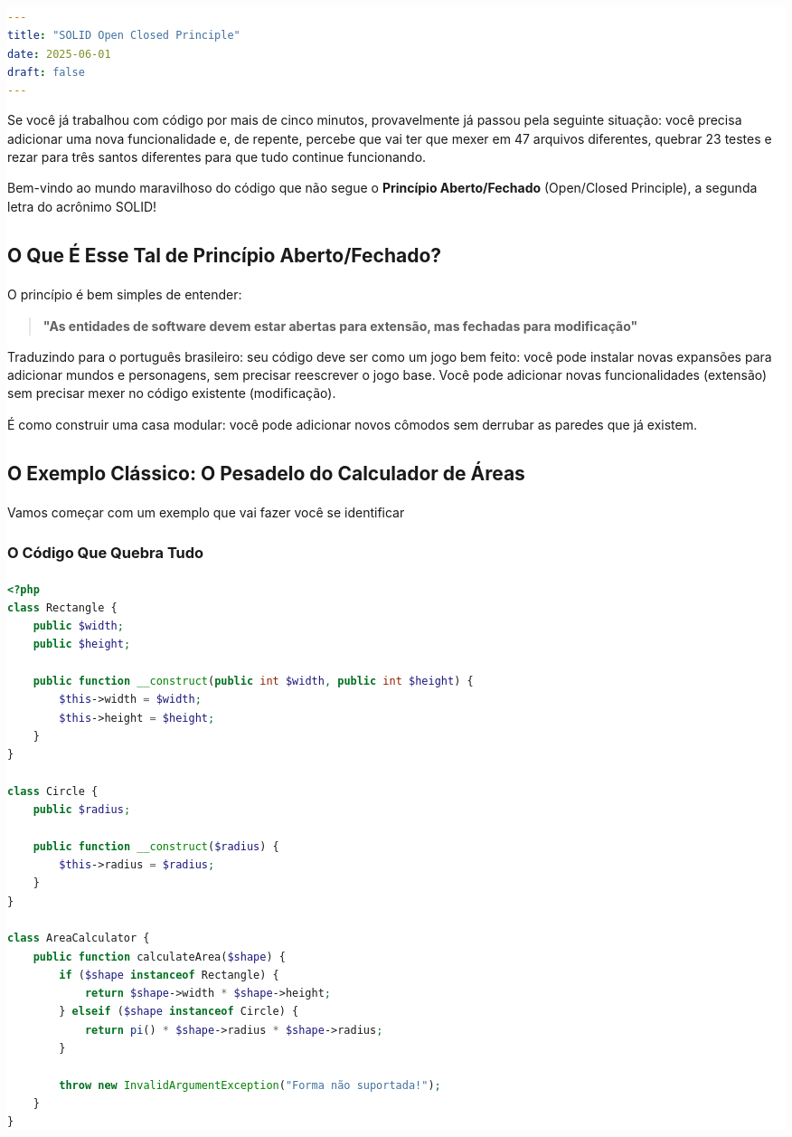 ```yaml
---
title: "SOLID Open Closed Principle"
date: 2025-06-01
draft: false
---
```


Se você já trabalhou com código por mais de cinco minutos, provavelmente já passou pela seguinte situação: você precisa adicionar uma nova funcionalidade e, de repente, percebe que vai ter que mexer em 47 arquivos diferentes, quebrar 23 testes e rezar para três santos diferentes para que tudo continue funcionando.

Bem-vindo ao mundo maravilhoso do código que não segue o **Princípio Aberto/Fechado** (Open/Closed Principle), a segunda letra do acrônimo SOLID!

## O Que É Esse Tal de Princípio Aberto/Fechado?

O princípio é bem simples de entender:

> **"As entidades de software devem estar abertas para extensão, mas fechadas para modificação"**

Traduzindo para o português brasileiro: seu código deve ser como um jogo bem feito: você pode instalar novas expansões para adicionar mundos e personagens, sem precisar reescrever o jogo base. Você pode adicionar novas funcionalidades (extensão) sem precisar mexer no código existente (modificação).

É como construir uma casa modular: você pode adicionar novos cômodos sem derrubar as paredes que já existem.

## O Exemplo Clássico: O Pesadelo do Calculador de Áreas

Vamos começar com um exemplo que vai fazer você se identificar

### O Código Que Quebra Tudo

```php
<?php
class Rectangle {
    public $width;
    public $height;

    public function __construct(public int $width, public int $height) {
        $this->width = $width;
        $this->height = $height;
    }
}

class Circle {
    public $radius;

    public function __construct($radius) {
        $this->radius = $radius;
    }
}

class AreaCalculator {
    public function calculateArea($shape) {
        if ($shape instanceof Rectangle) {
            return $shape->width * $shape->height;
        } elseif ($shape instanceof Circle) {
            return pi() * $shape->radius * $shape->radius;
        }

        throw new InvalidArgumentException("Forma não suportada!");
    }
}
```